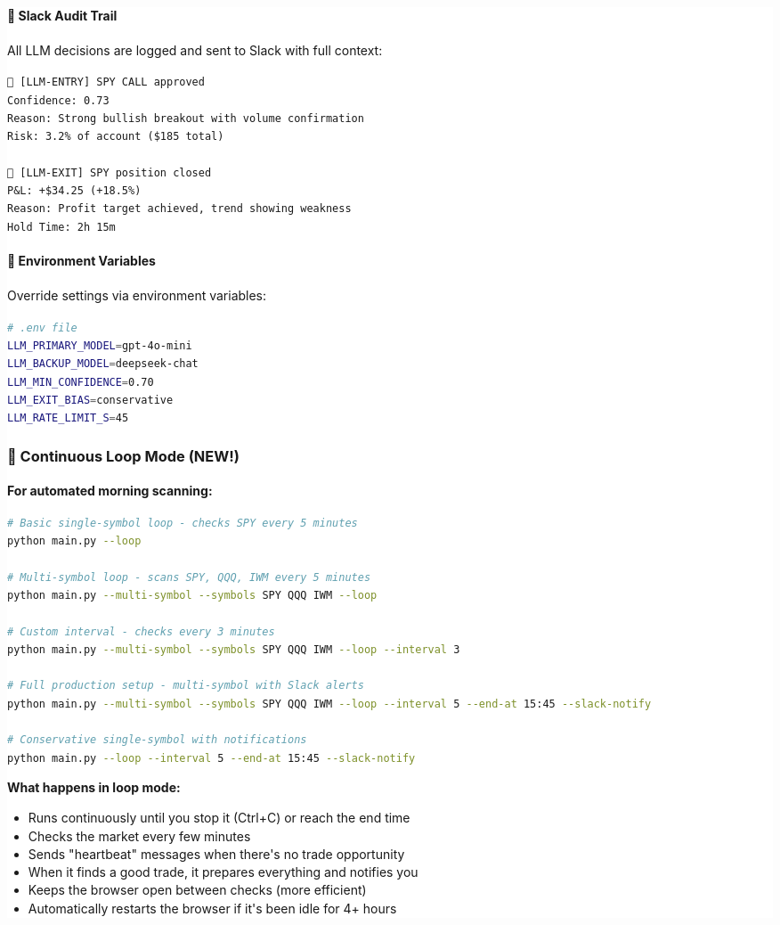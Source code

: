 #### 📱 **Slack Audit Trail**

All LLM decisions are logged and sent to Slack with full context:

```
🤖 [LLM-ENTRY] SPY CALL approved
Confidence: 0.73
Reason: Strong bullish breakout with volume confirmation
Risk: 3.2% of account ($185 total)

🤖 [LLM-EXIT] SPY position closed
P&L: +$34.25 (+18.5%)
Reason: Profit target achieved, trend showing weakness
Hold Time: 2h 15m
```

#### 🔄 **Environment Variables**

Override settings via environment variables:
```bash
# .env file
LLM_PRIMARY_MODEL=gpt-4o-mini
LLM_BACKUP_MODEL=deepseek-chat
LLM_MIN_CONFIDENCE=0.70
LLM_EXIT_BIAS=conservative
LLM_RATE_LIMIT_S=45
```

### 🔄 Continuous Loop Mode (NEW!)

**For automated morning scanning:**

```bash
# Basic single-symbol loop - checks SPY every 5 minutes
python main.py --loop

# Multi-symbol loop - scans SPY, QQQ, IWM every 5 minutes
python main.py --multi-symbol --symbols SPY QQQ IWM --loop

# Custom interval - checks every 3 minutes
python main.py --multi-symbol --symbols SPY QQQ IWM --loop --interval 3

# Full production setup - multi-symbol with Slack alerts
python main.py --multi-symbol --symbols SPY QQQ IWM --loop --interval 5 --end-at 15:45 --slack-notify

# Conservative single-symbol with notifications
python main.py --loop --interval 5 --end-at 15:45 --slack-notify
```

**What happens in loop mode:**
- Runs continuously until you stop it (Ctrl+C) or reach the end time
- Checks the market every few minutes
- Sends "heartbeat" messages when there's no trade opportunity
- When it finds a good trade, it prepares everything and notifies you
- Keeps the browser open between checks (more efficient)
- Automatically restarts the browser if it's been idle for 4+ hours
